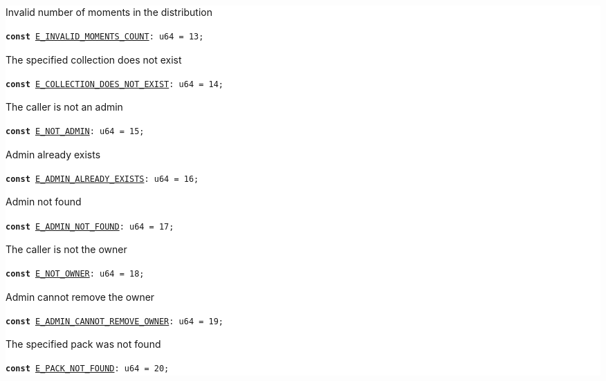 <a id="ufc_strike_packs_E_INVALID_MOMENTS_COUNT"></a>

Invalid number of moments in the distribution

<pre><code><b>const</b> <a href="packs.md#ufc_strike_packs_E_INVALID_MOMENTS_COUNT">E_INVALID_MOMENTS_COUNT</a>: u64 = 13;
</code></pre>

<a id="ufc_strike_packs_E_COLLECTION_DOES_NOT_EXIST"></a>

The specified collection does not exist

<pre><code><b>const</b> <a href="packs.md#ufc_strike_packs_E_COLLECTION_DOES_NOT_EXIST">E_COLLECTION_DOES_NOT_EXIST</a>: u64 = 14;
</code></pre>

<a id="ufc_strike_packs_E_NOT_ADMIN"></a>

The caller is not an admin

<pre><code><b>const</b> <a href="packs.md#ufc_strike_packs_E_NOT_ADMIN">E_NOT_ADMIN</a>: u64 = 15;
</code></pre>

<a id="ufc_strike_packs_E_ADMIN_ALREADY_EXISTS"></a>

Admin already exists

<pre><code><b>const</b> <a href="packs.md#ufc_strike_packs_E_ADMIN_ALREADY_EXISTS">E_ADMIN_ALREADY_EXISTS</a>: u64 = 16;
</code></pre>

<a id="ufc_strike_packs_E_ADMIN_NOT_FOUND"></a>

Admin not found

<pre><code><b>const</b> <a href="packs.md#ufc_strike_packs_E_ADMIN_NOT_FOUND">E_ADMIN_NOT_FOUND</a>: u64 = 17;
</code></pre>

<a id="ufc_strike_packs_E_NOT_OWNER"></a>

The caller is not the owner

<pre><code><b>const</b> <a href="packs.md#ufc_strike_packs_E_NOT_OWNER">E_NOT_OWNER</a>: u64 = 18;
</code></pre>

<a id="ufc_strike_packs_E_ADMIN_CANNOT_REMOVE_OWNER"></a>

Admin cannot remove the owner

<pre><code><b>const</b> <a href="packs.md#ufc_strike_packs_E_ADMIN_CANNOT_REMOVE_OWNER">E_ADMIN_CANNOT_REMOVE_OWNER</a>: u64 = 19;
</code></pre>

<a id="ufc_strike_packs_E_PACK_NOT_FOUND"></a>

The specified pack was not found

<pre><code><b>const</b> <a href="packs.md#ufc_strike_packs_E_PACK_NOT_FOUND">E_PACK_NOT_FOUND</a>: u64 = 20;
</code></pre>
